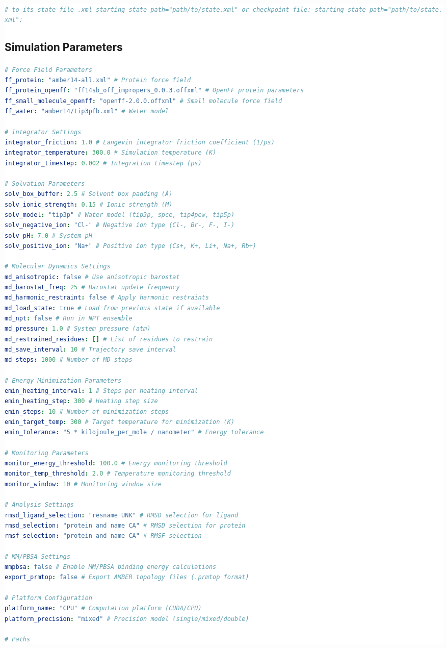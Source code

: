 ```python
# to its state file .xml starting_state_path="path/to/state.xml" or checkpoint file: starting_state_path="path/to/state.xml":
```

## Simulation Parameters

```yaml
# Force Field Parameters
ff_protein: "amber14-all.xml" # Protein force field
ff_protein_openff: "ff14sb_off_impropers_0.0.3.offxml" # OpenFF protein parameters
ff_small_molecule_openff: "openff-2.0.0.offxml" # Small molecule force field
ff_water: "amber14/tip3pfb.xml" # Water model

# Integrator Settings
integrator_friction: 1.0 # Langevin integrator friction coefficient (1/ps)
integrator_temperature: 300.0 # Simulation temperature (K)
integrator_timestep: 0.002 # Integration timestep (ps)

# Solvation Parameters
solv_box_buffer: 2.5 # Solvent box padding (Å)
solv_ionic_strength: 0.15 # Ionic strength (M)
solv_model: "tip3p" # Water model (tip3p, spce, tip4pew, tip5p)
solv_negative_ion: "Cl-" # Negative ion type (Cl-, Br-, F-, I-)
solv_pH: 7.0 # System pH
solv_positive_ion: "Na+" # Positive ion type (Cs+, K+, Li+, Na+, Rb+)

# Molecular Dynamics Settings
md_anisotropic: false # Use anisotropic barostat
md_barostat_freq: 25 # Barostat update frequency
md_harmonic_restraint: false # Apply harmonic restraints
md_load_state: true # Load from previous state if available
md_npt: false # Run in NPT ensemble
md_pressure: 1.0 # System pressure (atm)
md_restrained_residues: [] # List of residues to restrain
md_save_interval: 10 # Trajectory save interval
md_steps: 1000 # Number of MD steps

# Energy Minimization Parameters
emin_heating_interval: 1 # Steps per heating interval
emin_heating_step: 300 # Heating step size
emin_steps: 10 # Number of minimization steps
emin_target_temp: 300 # Target temperature for minimization (K)
emin_tolerance: "5 * kilojoule_per_mole / nanometer" # Energy tolerance

# Monitoring Parameters
monitor_energy_threshold: 100.0 # Energy monitoring threshold
monitor_temp_threshold: 2.0 # Temperature monitoring threshold
monitor_window: 10 # Monitoring window size

# Analysis Settings
rmsd_ligand_selection: "resname UNK" # RMSD selection for ligand
rmsd_selection: "protein and name CA" # RMSD selection for protein
rmsf_selection: "protein and name CA" # RMSF selection

# MM/PBSA Settings
mmpbsa: false # Enable MM/PBSA binding energy calculations
export_prmtop: false # Export AMBER topology files (.prmtop format)

# Platform Configuration
platform_name: "CPU" # Computation platform (CUDA/CPU)
platform_precision: "mixed" # Precision model (single/mixed/double)

# Paths
```